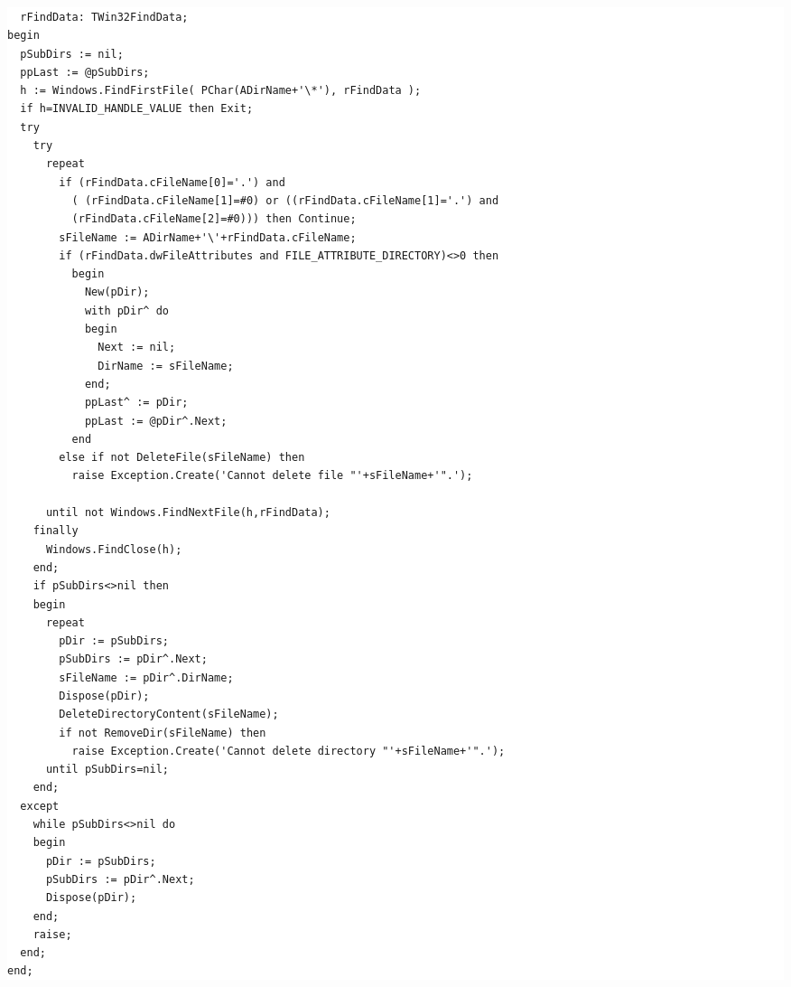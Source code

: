       rFindData: TWin32FindData;
    begin
      pSubDirs := nil;
      ppLast := @pSubDirs;
      h := Windows.FindFirstFile( PChar(ADirName+'\*'), rFindData );
      if h=INVALID_HANDLE_VALUE then Exit;
      try
        try
          repeat
            if (rFindData.cFileName[0]='.') and 
              ( (rFindData.cFileName[1]=#0) or ((rFindData.cFileName[1]='.') and
              (rFindData.cFileName[2]=#0))) then Continue;
            sFileName := ADirName+'\'+rFindData.cFileName;
            if (rFindData.dwFileAttributes and FILE_ATTRIBUTE_DIRECTORY)<>0 then
              begin
                New(pDir);
                with pDir^ do
                begin
                  Next := nil;
                  DirName := sFileName;
                end;
                ppLast^ := pDir;
                ppLast := @pDir^.Next;
              end
            else if not DeleteFile(sFileName) then 
              raise Exception.Create('Cannot delete file "'+sFileName+'".');
     
          until not Windows.FindNextFile(h,rFindData);
        finally
          Windows.FindClose(h);
        end;
        if pSubDirs<>nil then
        begin
          repeat
            pDir := pSubDirs;
            pSubDirs := pDir^.Next;
            sFileName := pDir^.DirName;
            Dispose(pDir);
            DeleteDirectoryContent(sFileName);
            if not RemoveDir(sFileName) then 
              raise Exception.Create('Cannot delete directory "'+sFileName+'".');
          until pSubDirs=nil;
        end;
      except
        while pSubDirs<>nil do
        begin
          pDir := pSubDirs;
          pSubDirs := pDir^.Next;
          Dispose(pDir);
        end;
        raise;
      end;
    end;
     